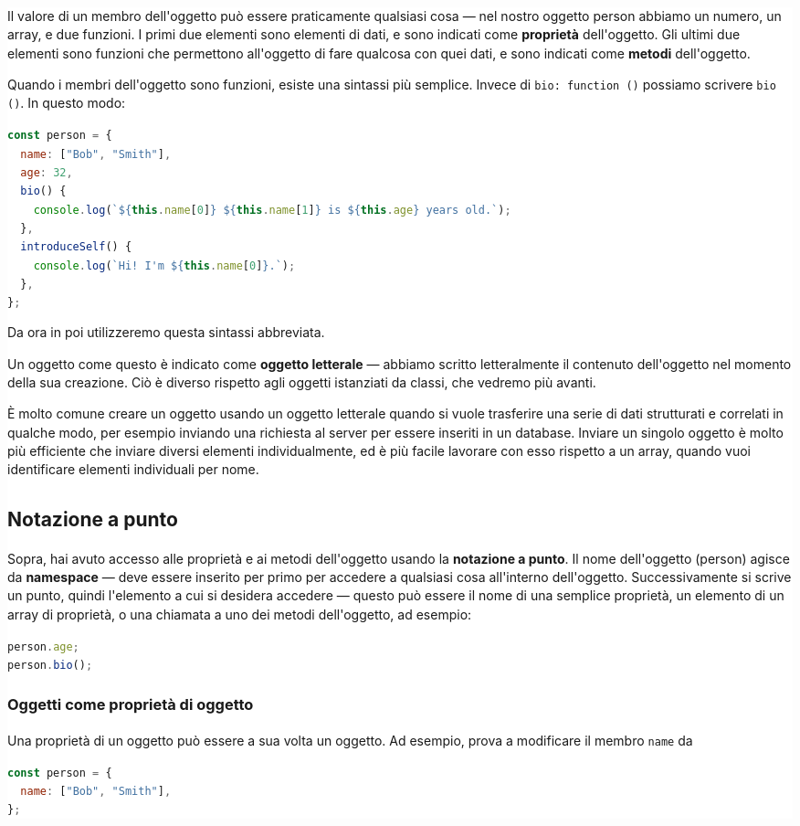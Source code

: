 Il valore di un membro dell'oggetto può essere praticamente qualsiasi cosa — nel nostro oggetto person abbiamo un numero, un array, e due funzioni. I primi due elementi sono elementi di dati, e sono indicati come **proprietà** dell'oggetto. Gli ultimi due elementi sono funzioni che permettono all'oggetto di fare qualcosa con quei dati, e sono indicati come **metodi** dell'oggetto.

Quando i membri dell'oggetto sono funzioni, esiste una sintassi più semplice. Invece di `bio: function ()` possiamo scrivere `bio()`. In questo modo:

```js
const person = {
  name: ["Bob", "Smith"],
  age: 32,
  bio() {
    console.log(`${this.name[0]} ${this.name[1]} is ${this.age} years old.`);
  },
  introduceSelf() {
    console.log(`Hi! I'm ${this.name[0]}.`);
  },
};
```

Da ora in poi utilizzeremo questa sintassi abbreviata.

Un oggetto come questo è indicato come **oggetto letterale** — abbiamo scritto letteralmente il contenuto dell'oggetto nel momento della sua creazione. Ciò è diverso rispetto agli oggetti istanziati da classi, che vedremo più avanti.

È molto comune creare un oggetto usando un oggetto letterale quando si vuole trasferire una serie di dati strutturati e correlati in qualche modo, per esempio inviando una richiesta al server per essere inseriti in un database. Inviare un singolo oggetto è molto più efficiente che inviare diversi elementi individualmente, ed è più facile lavorare con esso rispetto a un array, quando vuoi identificare elementi individuali per nome.

## Notazione a punto

Sopra, hai avuto accesso alle proprietà e ai metodi dell'oggetto usando la **notazione a punto**. Il nome dell'oggetto (person) agisce da **namespace** — deve essere inserito per primo per accedere a qualsiasi cosa all'interno dell'oggetto. Successivamente si scrive un punto, quindi l'elemento a cui si desidera accedere — questo può essere il nome di una semplice proprietà, un elemento di un array di proprietà, o una chiamata a uno dei metodi dell'oggetto, ad esempio:

```js
person.age;
person.bio();
```

### Oggetti come proprietà di oggetto

Una proprietà di un oggetto può essere a sua volta un oggetto. Ad esempio, prova a modificare il membro `name` da

```js
const person = {
  name: ["Bob", "Smith"],
};
```
